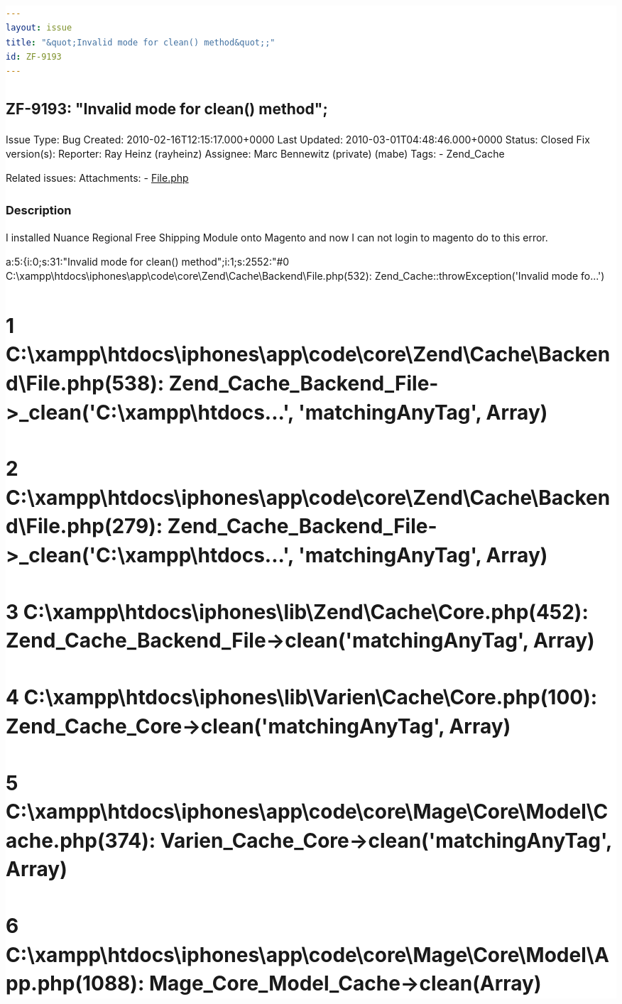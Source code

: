 ```yaml
---
layout: issue
title: "&quot;Invalid mode for clean() method&quot;;"
id: ZF-9193
---
```


ZF-9193: "Invalid mode for clean() method";
-------------------------------------------

 Issue Type: Bug Created: 2010-02-16T12:15:17.000+0000 Last Updated: 2010-03-01T04:48:46.000+0000 Status: Closed Fix version(s): 
 Reporter:  Ray Heinz (rayheinz)  Assignee:  Marc Bennewitz (private) (mabe)  Tags: - Zend\_Cache
 
 Related issues: 
 Attachments: - [File.php](/issues/secure/attachment/12747/File.php)
 
### Description

I installed Nuance Regional Free Shipping Module onto Magento and now I can not login to magento do to this error.

a:5:{i:0;s:31:"Invalid mode for clean() method";i:1;s:2552:"#0 C:\\xampp\\htdocs\\iphones\\app\\code\\core\\Zend\\Cache\\Backend\\File.php(532): Zend\_Cache::throwException('Invalid mode fo...')

1 C:\\xampp\\htdocs\\iphones\\app\\code\\core\\Zend\\Cache\\Backend\\File.php(538): Zend\_Cache\_Backend\_File->\_clean('C:\\xampp\\htdocs...', 'matchingAnyTag', Array)
========================================================================================================================================================================

2 C:\\xampp\\htdocs\\iphones\\app\\code\\core\\Zend\\Cache\\Backend\\File.php(279): Zend\_Cache\_Backend\_File->\_clean('C:\\xampp\\htdocs...', 'matchingAnyTag', Array)
========================================================================================================================================================================

3 C:\\xampp\\htdocs\\iphones\\lib\\Zend\\Cache\\Core.php(452): Zend\_Cache\_Backend\_File->clean('matchingAnyTag', Array)
=========================================================================================================================

4 C:\\xampp\\htdocs\\iphones\\lib\\Varien\\Cache\\Core.php(100): Zend\_Cache\_Core->clean('matchingAnyTag', Array)
==================================================================================================================

5 C:\\xampp\\htdocs\\iphones\\app\\code\\core\\Mage\\Core\\Model\\Cache.php(374): Varien\_Cache\_Core->clean('matchingAnyTag', Array)
=====================================================================================================================================

6 C:\\xampp\\htdocs\\iphones\\app\\code\\core\\Mage\\Core\\Model\\App.php(1088): Mage\_Core\_Model\_Cache->clean(Array)
=======================================================================================================================
